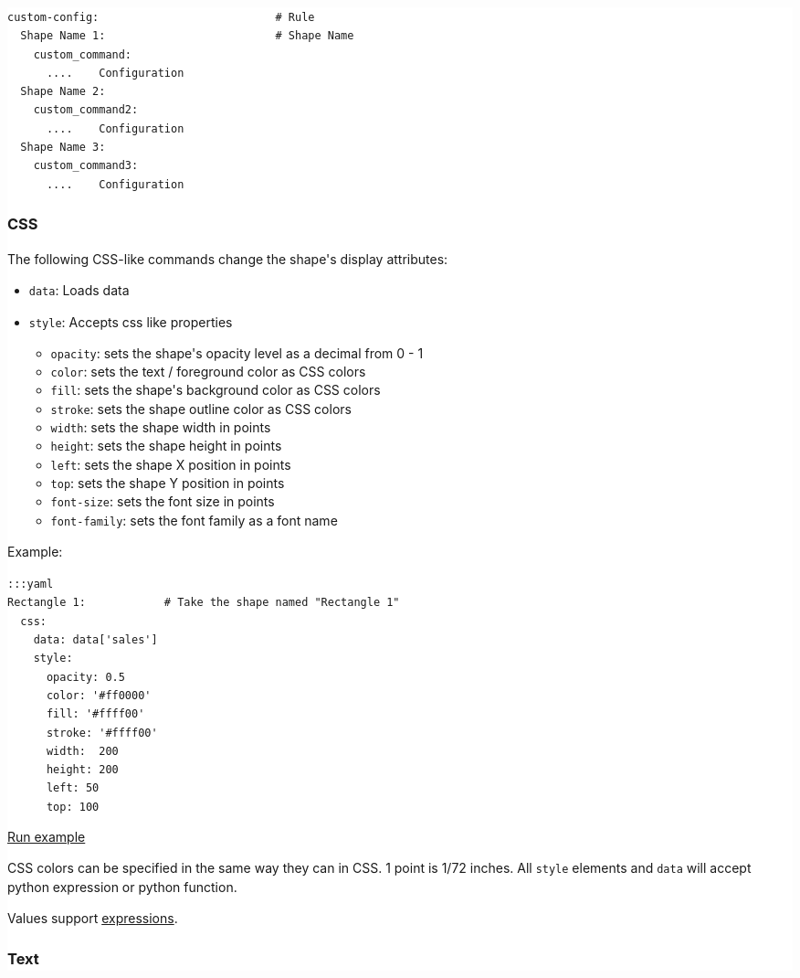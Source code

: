     custom-config:                           # Rule
      Shape Name 1:                          # Shape Name
        custom_command:
          ....    Configuration
      Shape Name 2:
        custom_command2:
          ....    Configuration
      Shape Name 3:
        custom_command3:
          ....    Configuration

### CSS

The following CSS-like commands change the shape's display attributes:

- `data`: Loads data
- `style`: Accepts css like properties

    - `opacity`: sets the shape's opacity level as a decimal from 0 - 1
    - `color`: sets the text / foreground color as CSS colors
    - `fill`: sets the shape's background color as CSS colors
    - `stroke`: sets the shape outline color as CSS colors
    - `width`: sets the shape width in points
    - `height`: sets the shape height in points
    - `left`: sets the shape X position in points
    - `top`: sets the shape Y position in points
    - `font-size`: sets the font size in points
    - `font-family`: sets the font family as a font name

Example:

    :::yaml
    Rectangle 1:            # Take the shape named "Rectangle 1"
      css:
        data: data['sales']
        style:
          opacity: 0.5
          color: '#ff0000'
          fill: '#ffff00'
          stroke: '#ffff00'
          width:  200
          height: 200
          left: 50
          top: 100

[Run example](css-example)

CSS colors can be specified in the same way they can in CSS.
1 point is 1/72 inches. All `style` elements and `data` will accept python expression or python function.

Values support [expressions](#expressions).

### Text


[pptxhandler]: https://learn.gramener.com/gramex/gramex.handlers.html#gramex.handlers.PPTXHandler
[pptgen]: https://learn.gramener.com/gramex/gramex.pptgen.html